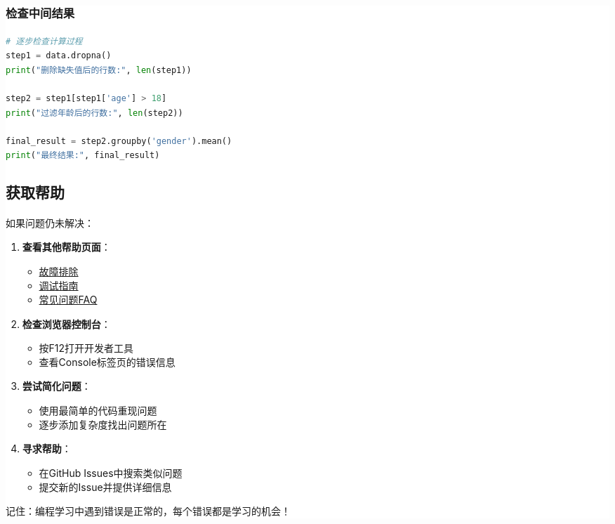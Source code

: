### 检查中间结果
```python
# 逐步检查计算过程
step1 = data.dropna()
print("删除缺失值后的行数:", len(step1))

step2 = step1[step1['age'] > 18]
print("过滤年龄后的行数:", len(step2))

final_result = step2.groupby('gender').mean()
print("最终结果:", final_result)
```

## 获取帮助

如果问题仍未解决：

1. **查看其他帮助页面**：
   - [故障排除](./troubleshooting.md)
   - [调试指南](./debugging.md)
   - [常见问题FAQ](./faq.md)

2. **检查浏览器控制台**：
   - 按F12打开开发者工具
   - 查看Console标签页的错误信息

3. **尝试简化问题**：
   - 使用最简单的代码重现问题
   - 逐步添加复杂度找出问题所在

4. **寻求帮助**：
   - 在GitHub Issues中搜索类似问题
   - 提交新的Issue并提供详细信息

记住：编程学习中遇到错误是正常的，每个错误都是学习的机会！